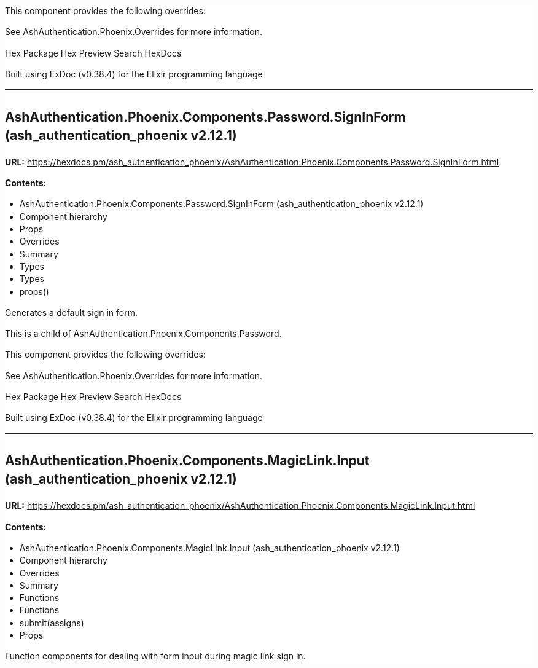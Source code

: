This component provides the following overrides:

See AshAuthentication.Phoenix.Overrides for more information.

Hex Package Hex Preview Search HexDocs

Built using ExDoc (v0.38.4) for the Elixir programming language

---

## AshAuthentication.Phoenix.Components.Password.SignInForm (ash_authentication_phoenix v2.12.1)

**URL:** https://hexdocs.pm/ash_authentication_phoenix/AshAuthentication.Phoenix.Components.Password.SignInForm.html

**Contents:**
- AshAuthentication.Phoenix.Components.Password.SignInForm (ash_authentication_phoenix v2.12.1)
- Component hierarchy
- Props
- Overrides
- Summary
- Types
- Types
- props()

Generates a default sign in form.

This is a child of AshAuthentication.Phoenix.Components.Password.

This component provides the following overrides:

See AshAuthentication.Phoenix.Overrides for more information.

Hex Package Hex Preview Search HexDocs

Built using ExDoc (v0.38.4) for the Elixir programming language

---

## AshAuthentication.Phoenix.Components.MagicLink.Input (ash_authentication_phoenix v2.12.1)

**URL:** https://hexdocs.pm/ash_authentication_phoenix/AshAuthentication.Phoenix.Components.MagicLink.Input.html

**Contents:**
- AshAuthentication.Phoenix.Components.MagicLink.Input (ash_authentication_phoenix v2.12.1)
- Component hierarchy
- Overrides
- Summary
- Functions
- Functions
- submit(assigns)
- Props

Function components for dealing with form input during magic link sign in.
